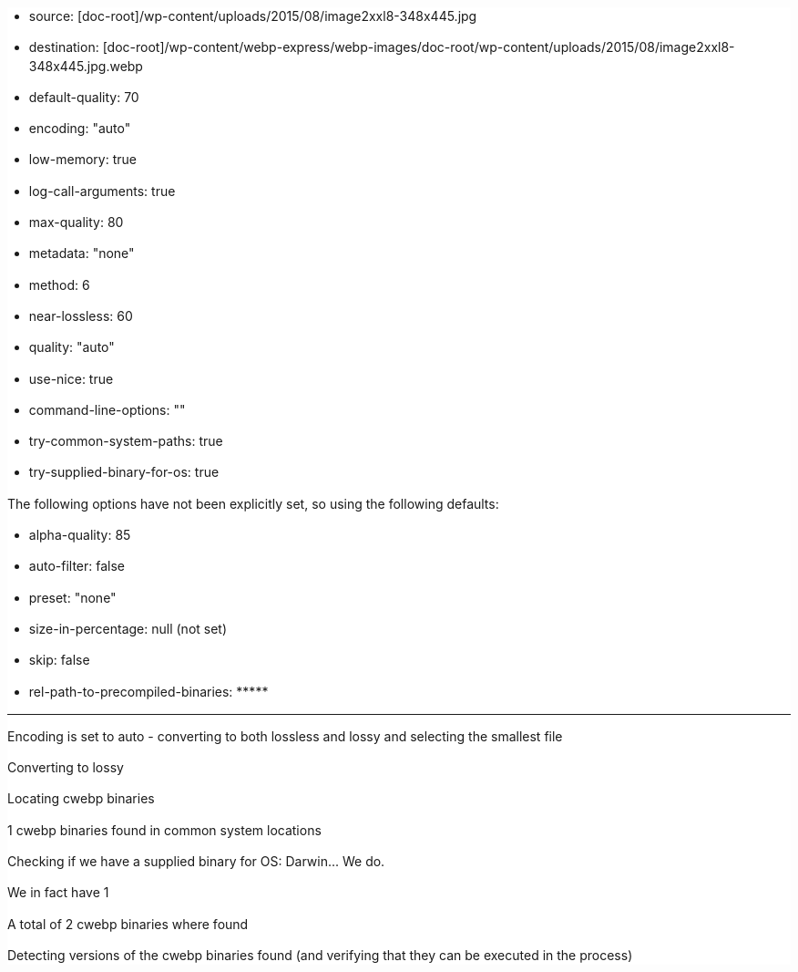 - source: [doc-root]/wp-content/uploads/2015/08/image2xxl8-348x445.jpg

- destination: [doc-root]/wp-content/webp-express/webp-images/doc-root/wp-content/uploads/2015/08/image2xxl8-348x445.jpg.webp

- default-quality: 70

- encoding: "auto"

- low-memory: true

- log-call-arguments: true

- max-quality: 80

- metadata: "none"

- method: 6

- near-lossless: 60

- quality: "auto"

- use-nice: true

- command-line-options: ""

- try-common-system-paths: true

- try-supplied-binary-for-os: true


The following options have not been explicitly set, so using the following defaults:

- alpha-quality: 85

- auto-filter: false

- preset: "none"

- size-in-percentage: null (not set)

- skip: false

- rel-path-to-precompiled-binaries: *****

------------


Encoding is set to auto - converting to both lossless and lossy and selecting the smallest file


Converting to lossy

Locating cwebp binaries

1 cwebp binaries found in common system locations

Checking if we have a supplied binary for OS: Darwin... We do.

We in fact have 1

A total of 2 cwebp binaries where found

Detecting versions of the cwebp binaries found (and verifying that they can be executed in the process)
